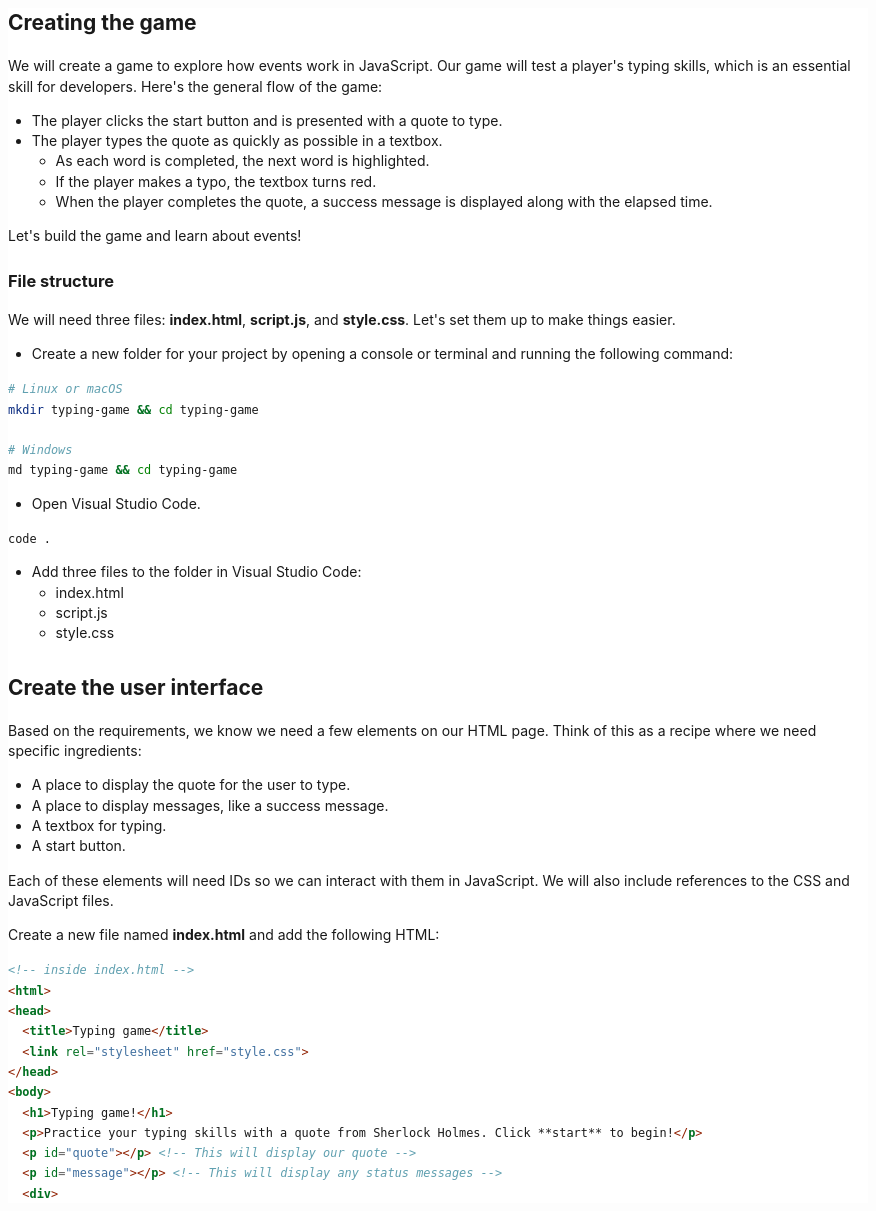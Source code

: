 ## Creating the game

We will create a game to explore how events work in JavaScript. Our game will test a player's typing skills, which is an essential skill for developers. Here's the general flow of the game:

- The player clicks the start button and is presented with a quote to type.
- The player types the quote as quickly as possible in a textbox.
  - As each word is completed, the next word is highlighted.
  - If the player makes a typo, the textbox turns red.
  - When the player completes the quote, a success message is displayed along with the elapsed time.

Let's build the game and learn about events!

### File structure

We will need three files: **index.html**, **script.js**, and **style.css**. Let's set them up to make things easier.

- Create a new folder for your project by opening a console or terminal and running the following command:

```bash
# Linux or macOS
mkdir typing-game && cd typing-game

# Windows
md typing-game && cd typing-game
```

- Open Visual Studio Code.

```bash
code .
```

- Add three files to the folder in Visual Studio Code:
  - index.html
  - script.js
  - style.css

## Create the user interface

Based on the requirements, we know we need a few elements on our HTML page. Think of this as a recipe where we need specific ingredients:

- A place to display the quote for the user to type.
- A place to display messages, like a success message.
- A textbox for typing.
- A start button.

Each of these elements will need IDs so we can interact with them in JavaScript. We will also include references to the CSS and JavaScript files.

Create a new file named **index.html** and add the following HTML:

```html
<!-- inside index.html -->
<html>
<head>
  <title>Typing game</title>
  <link rel="stylesheet" href="style.css">
</head>
<body>
  <h1>Typing game!</h1>
  <p>Practice your typing skills with a quote from Sherlock Holmes. Click **start** to begin!</p>
  <p id="quote"></p> <!-- This will display our quote -->
  <p id="message"></p> <!-- This will display any status messages -->
  <div>
```